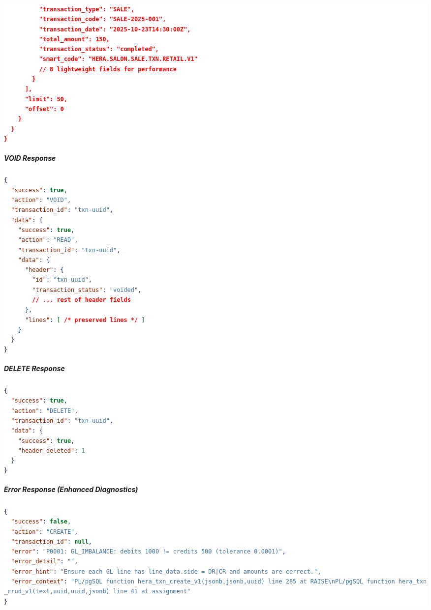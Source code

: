```json
          "transaction_type": "SALE",
          "transaction_code": "SALE-2025-001",
          "transaction_date": "2025-10-23T14:30:00Z",
          "total_amount": 150,
          "transaction_status": "completed",
          "smart_code": "HERA.SALON.SALE.TXN.RETAIL.V1"
          // 8 lightweight fields for performance
        }
      ],
      "limit": 50,
      "offset": 0
    }
  }
}
```

##### VOID Response
```json
{
  "success": true,
  "action": "VOID",
  "transaction_id": "txn-uuid",
  "data": {
    "success": true,
    "action": "READ",
    "transaction_id": "txn-uuid",
    "data": {
      "header": {
        "id": "txn-uuid",
        "transaction_status": "voided",
        // ... rest of header fields
      },
      "lines": [ /* preserved lines */ ]
    }
  }
}
```

##### DELETE Response
```json
{
  "success": true,
  "action": "DELETE",
  "transaction_id": "txn-uuid",
  "data": {
    "success": true,
    "header_deleted": 1
  }
}
```

##### Error Response (Enhanced Diagnostics)
```json
{
  "success": false,
  "action": "CREATE",
  "transaction_id": null,
  "error": "P0001: GL_IMBALANCE: debits 1000 != credits 500 (tolerance 0.0001)",
  "error_detail": "",
  "error_hint": "Ensure each GL line has line_data.side = DR|CR and amounts are correct.",
  "error_context": "PL/pgSQL function hera_txn_create_v1(jsonb,jsonb,uuid) line 285 at RAISE\nPL/pgSQL function hera_txn_crud_v1(text,uuid,uuid,jsonb) line 41 at assignment"
}
```
